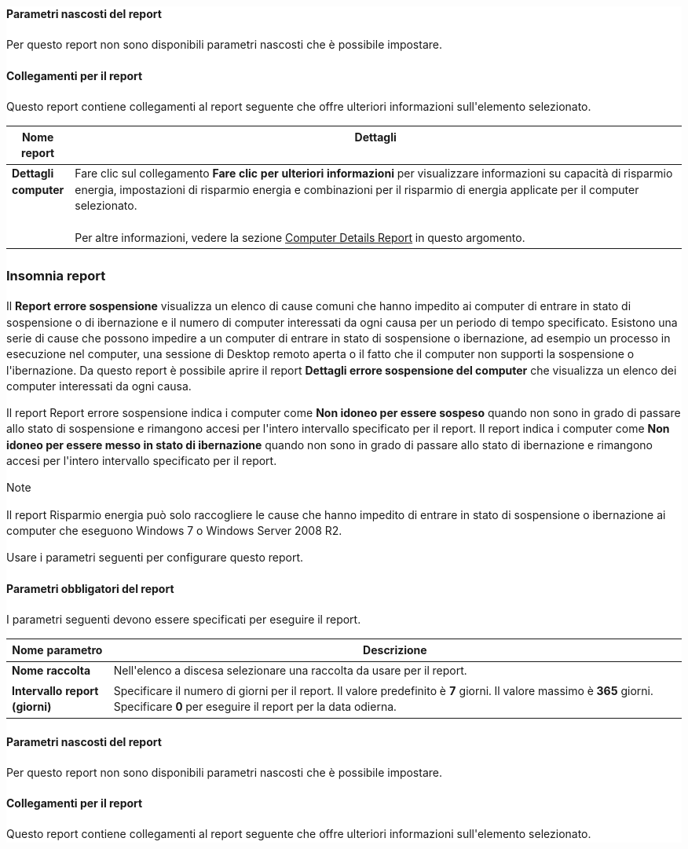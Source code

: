 #### <a name="hidden-report-parameters"></a>Parametri nascosti del report  
 Per questo report non sono disponibili parametri nascosti che è possibile impostare.  

#### <a name="report-links"></a>Collegamenti per il report  
 Questo report contiene collegamenti al report seguente che offre ulteriori informazioni sull'elemento selezionato.  

|Nome report|Dettagli|  
|-----------------|-------------|  
|**Dettagli computer**|Fare clic sul collegamento **Fare clic per ulteriori informazioni** per visualizzare informazioni su capacità di risparmio energia, impostazioni di risparmio energia e combinazioni per il risparmio di energia applicate per il computer selezionato.<br /><br /> Per altre informazioni, vedere la sezione [Computer Details Report](#BKMK_Computer_Details) in questo argomento.|  

###  <a name="a-namebkmkinsomniaa-insomnia-report"></a><a name="BKMK_Insomnia"></a> Insomnia report  
 Il **Report errore sospensione** visualizza un elenco di cause comuni che hanno impedito ai computer di entrare in stato di sospensione o di ibernazione e il numero di computer interessati da ogni causa per un periodo di tempo specificato. Esistono una serie di cause che possono impedire a un computer di entrare in stato di sospensione o ibernazione, ad esempio un processo in esecuzione nel computer, una sessione di Desktop remoto aperta o il fatto che il computer non supporti la sospensione o l'ibernazione. Da questo report è possibile aprire il report **Dettagli errore sospensione del computer** che visualizza un elenco dei computer interessati da ogni causa.  

 Il report Report errore sospensione indica i computer come **Non idoneo per essere sospeso** quando non sono in grado di passare allo stato di sospensione e rimangono accesi per l'intero intervallo specificato per il report. Il report indica i computer come **Non idoneo per essere messo in stato di ibernazione** quando non sono in grado di passare allo stato di ibernazione e rimangono accesi per l'intero intervallo specificato per il report.  

> [!NOTE]  
>  Il report Risparmio energia può solo raccogliere le cause che hanno impedito di entrare in stato di sospensione o ibernazione ai computer che eseguono Windows 7 o Windows Server 2008 R2.  

 Usare i parametri seguenti per configurare questo report.  

#### <a name="required-report-parameters"></a>Parametri obbligatori del report  
 I parametri seguenti devono essere specificati per eseguire il report.  

|Nome parametro|Descrizione|  
|--------------------|-----------------|  
|**Nome raccolta**|Nell'elenco a discesa selezionare una raccolta da usare per il report.|  
|**Intervallo report (giorni)**|Specificare il numero di giorni per il report. Il valore predefinito è **7** giorni. Il valore massimo è **365** giorni. Specificare **0** per eseguire il report per la data odierna.|  

#### <a name="hidden-report-parameters"></a>Parametri nascosti del report  
 Per questo report non sono disponibili parametri nascosti che è possibile impostare.  

#### <a name="report-links"></a>Collegamenti per il report  
 Questo report contiene collegamenti al report seguente che offre ulteriori informazioni sull'elemento selezionato.  
